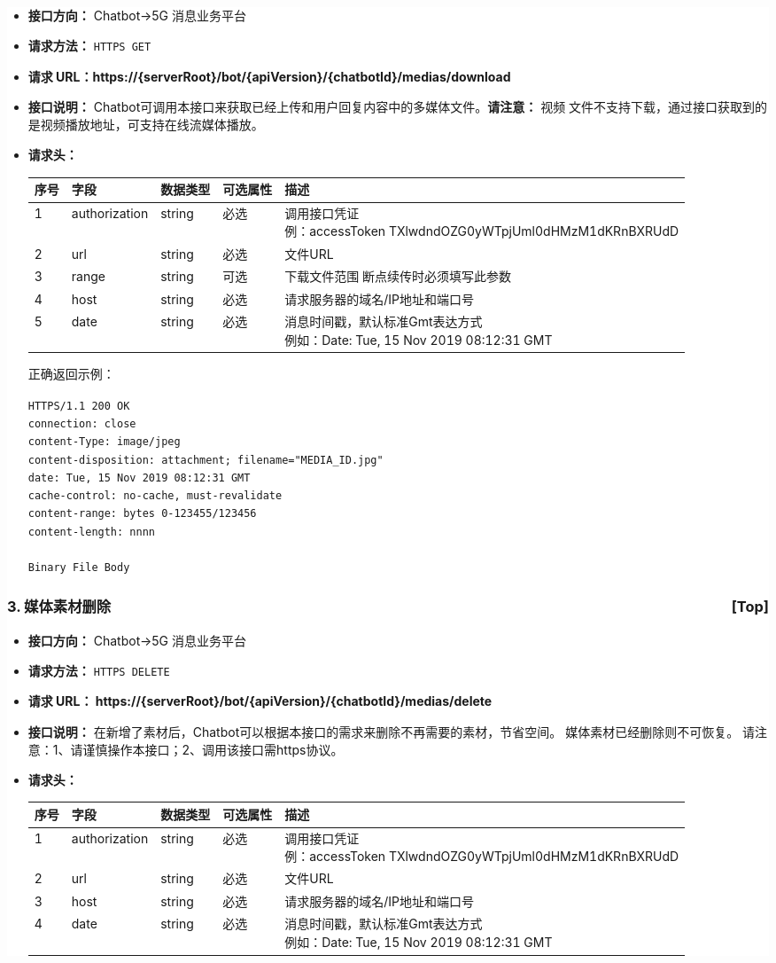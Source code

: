 - **接口方向：** Chatbot→5G 消息业务平台 

- **请求方法：** `HTTPS GET`

- **请求 URL：https://{serverRoot}/bot/{apiVersion}/{chatbotId}/medias/download** 

- **接口说明：** Chatbot可调用本接口来获取已经上传和用户回复内容中的多媒体文件。**请注意：** 视频 文件不支持下载，通过接口获取到的是视频播放地址，可支持在线流媒体播放。

- **请求头：**

  | 序号 | 字段          | 数据类型 | 可选属性 | 描述                                                         |
  | ---- | ------------- | -------- | -------- | ------------------------------------------------------------ |
  | 1    | authorization | string   | 必选     | 调用接口凭证<br />例：accessToken TXlwdndOZG0yWTpjUml0dHMzM1dKRnBXRUdD |
  | 2    | url           | string   | 必选     | 文件URL                                                      |
  | 3    | range         | string   | 可选     | 下载文件范围 断点续传时必须填写此参数                        |
  | 4    | host          | string   | 必选     | 请求服务器的域名/IP地址和端口号                              |
  | 5    | date          | string   | 必选     | 消息时间戳，默认标准Gmt表达方式 <br />例如：Date: Tue, 15 Nov 2019 08:12:31 GMT |

  正确返回示例：

  ~~~http
  HTTPS/1.1 200 OK 
  connection: close 
  content-Type: image/jpeg 
  content-disposition: attachment; filename="MEDIA_ID.jpg" 
  date: Tue, 15 Nov 2019 08:12:31 GMT 
  cache-control: no-cache, must-revalidate 
  content-range: bytes 0-123455/123456 
  content-length: nnnn 
  
  Binary File Body
  ~~~

### <a name="17">3. 媒体素材删除</a><a style="float:right;text-decoration:none;" href="#0">[Top]</a>

- **接口方向：** Chatbot→5G 消息业务平台 

- **请求方法：** `HTTPS DELETE` 

- **请求 URL： https://{serverRoot}/bot/{apiVersion}/{chatbotId}/medias/delete**

- **接口说明：** 在新增了素材后，Chatbot可以根据本接口的需求来删除不再需要的素材，节省空间。 媒体素材已经删除则不可恢复。 请注意：1、请谨慎操作本接口；2、调用该接口需https协议。

- **请求头：**

  | 序号 | 字段          | 数据类型 | 可选属性 | 描述                                                         |
  | ---- | ------------- | -------- | -------- | ------------------------------------------------------------ |
  | 1    | authorization | string   | 必选     | 调用接口凭证<br />例：accessToken TXlwdndOZG0yWTpjUml0dHMzM1dKRnBXRUdD |
  | 2    | url           | string   | 必选     | 文件URL                                                      |
  | 3    | host          | string   | 必选     | 请求服务器的域名/IP地址和端口号                              |
  | 4    | date          | string   | 必选     | 消息时间戳，默认标准Gmt表达方式 <br />例如：Date: Tue, 15 Nov 2019 08:12:31 GMT |
